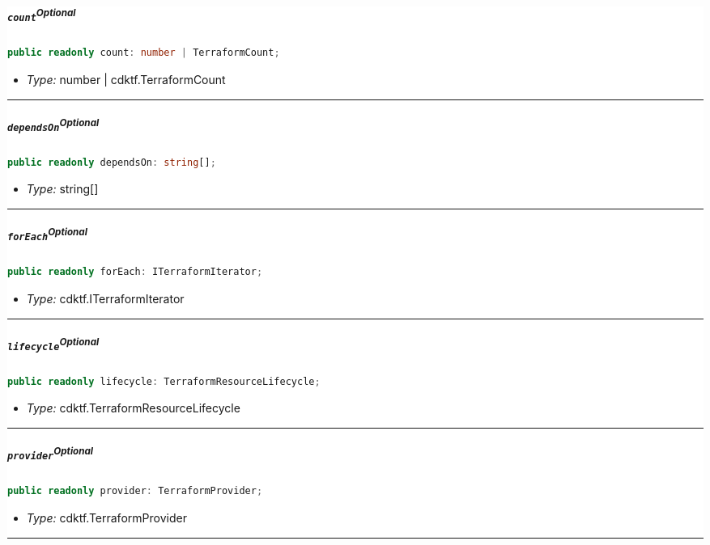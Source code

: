 ##### `count`<sup>Optional</sup> <a name="count" id="@cdktf/provider-cloudflare.zeroTrustTunnelCloudflaredConfig.ZeroTrustTunnelCloudflaredConfigA.property.count"></a>

```typescript
public readonly count: number | TerraformCount;
```

- *Type:* number | cdktf.TerraformCount

---

##### `dependsOn`<sup>Optional</sup> <a name="dependsOn" id="@cdktf/provider-cloudflare.zeroTrustTunnelCloudflaredConfig.ZeroTrustTunnelCloudflaredConfigA.property.dependsOn"></a>

```typescript
public readonly dependsOn: string[];
```

- *Type:* string[]

---

##### `forEach`<sup>Optional</sup> <a name="forEach" id="@cdktf/provider-cloudflare.zeroTrustTunnelCloudflaredConfig.ZeroTrustTunnelCloudflaredConfigA.property.forEach"></a>

```typescript
public readonly forEach: ITerraformIterator;
```

- *Type:* cdktf.ITerraformIterator

---

##### `lifecycle`<sup>Optional</sup> <a name="lifecycle" id="@cdktf/provider-cloudflare.zeroTrustTunnelCloudflaredConfig.ZeroTrustTunnelCloudflaredConfigA.property.lifecycle"></a>

```typescript
public readonly lifecycle: TerraformResourceLifecycle;
```

- *Type:* cdktf.TerraformResourceLifecycle

---

##### `provider`<sup>Optional</sup> <a name="provider" id="@cdktf/provider-cloudflare.zeroTrustTunnelCloudflaredConfig.ZeroTrustTunnelCloudflaredConfigA.property.provider"></a>

```typescript
public readonly provider: TerraformProvider;
```

- *Type:* cdktf.TerraformProvider

---
